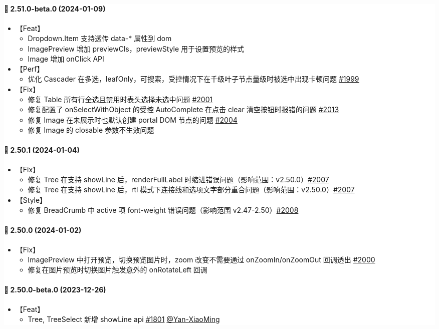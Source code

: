 #### 🎉 2.51.0-beta.0 (2024-01-09)
- 【Feat】
    - Dropdown.Item 支持透传 data-* 属性到 dom
    - ImagePreview 增加 previewCls，previewStyle 用于设置预览的样式
    - Image 增加 onClick API
- 【Perf】
    - 优化 Cascader 在多选，leafOnly，可搜索，受控情况下在千级叶子节点量级时被选中出现卡顿问题 [#1999](https://github.com/DouyinFE/semi-design/pull/1999)
- 【Fix】
    - 修复 Table 所有行全选且禁用时表头选择未选中问题  [#2001](https://github.com/DouyinFE/semi-design/issues/2001)
    - 修复配置了 onSelectWithObject 的受控 AutoComplete 在点击 clear 清空按钮时报错的问题 [#2013](https://github.com/DouyinFE/semi-design/issues/2013)
    - 修复 Image 在未展示时也默认创建 portal DOM 节点的问题  [#2004](https://github.com/DouyinFE/semi-design/issues/2004)
    - 修复 Image 的 closable 参数不生效问题 


#### 🎉 2.50.1 (2024-01-04)
- 【Fix】
    - 修复 Tree 在支持 showLine 后，renderFullLabel 时缩进错误问题（影响范围：v2.50.0）[#2007](https://github.com/DouyinFE/semi-design/pull/2007)
    - 修复 Tree 在支持 showLine 后，rtl 模式下连接线和选项文字部分重合问题（影响范围：v2.50.0）[#2007](https://github.com/DouyinFE/semi-design/pull/2007)
- 【Style】
    - 修复 BreadCrumb 中 active 项 font-weight 错误问题（影响范围 v2.47-2.50）[#2008](https://github.com/DouyinFE/semi-design/pull/2008)

#### 🎉 2.50.0 (2024-01-02)
- 【Fix】
  - ImagePreview 中打开预览，切换预览图片时，zoom 改变不需要通过 onZoomIn/onZoomOut 回调透出  [#2000](https://github.com/DouyinFE/semi-design/issues/2000)
  - 修复在图片预览时切换图片触发意外的 onRotateLeft 回调

#### 🎉 2.50.0-beta.0 (2023-12-26)
- 【Feat】
    - Tree, TreeSelect 新增 showLine api  [#1801](https://github.com/DouyinFE/semi-design/issues/1801) [@Yan-XiaoMing](https://github.com/Yan-XiaoMing)
